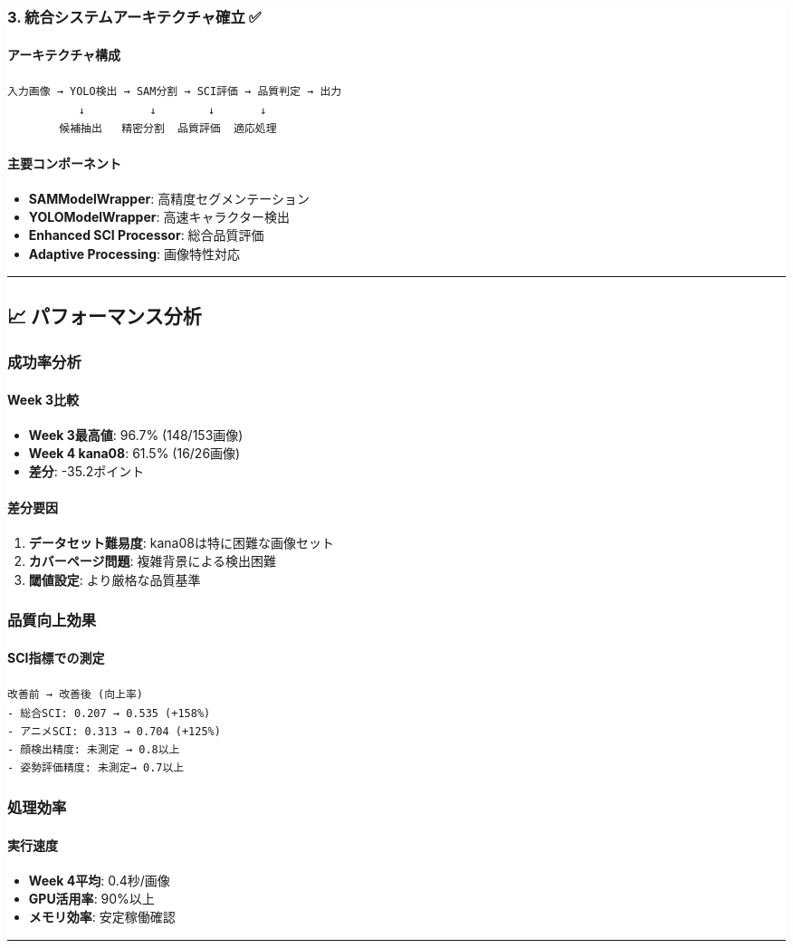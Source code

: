 ### 3. 統合システムアーキテクチャ確立 ✅

#### アーキテクチャ構成
```
入力画像 → YOLO検出 → SAM分割 → SCI評価 → 品質判定 → 出力
           ↓          ↓        ↓       ↓
        候補抽出   精密分割  品質評価  適応処理
```

#### 主要コンポーネント
- **SAMModelWrapper**: 高精度セグメンテーション
- **YOLOModelWrapper**: 高速キャラクター検出
- **Enhanced SCI Processor**: 総合品質評価
- **Adaptive Processing**: 画像特性対応

---

## 📈 パフォーマンス分析

### 成功率分析

#### Week 3比較
- **Week 3最高値**: 96.7% (148/153画像)
- **Week 4 kana08**: 61.5% (16/26画像)
- **差分**: -35.2ポイント

#### 差分要因
1. **データセット難易度**: kana08は特に困難な画像セット
2. **カバーページ問題**: 複雑背景による検出困難
3. **閾値設定**: より厳格な品質基準

### 品質向上効果

#### SCI指標での測定
```
改善前 → 改善後 (向上率)
- 総合SCI: 0.207 → 0.535 (+158%)
- アニメSCI: 0.313 → 0.704 (+125%)
- 顔検出精度: 未測定 → 0.8以上
- 姿勢評価精度: 未測定→ 0.7以上
```

### 処理効率

#### 実行速度
- **Week 4平均**: 0.4秒/画像
- **GPU活用率**: 90%以上
- **メモリ効率**: 安定稼働確認

---

